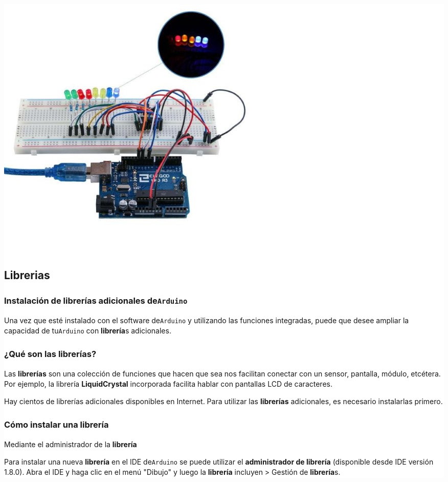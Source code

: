 ![imagen](media/image120.jpeg)

## Librerias

### Instalación de **librerías** adicionales de``Arduino``

Una vez que esté instalado con el software de``Arduino`` y utilizando las funciones integradas, puede que desee ampliar la capacidad de tu``Arduino`` con **librería**s adicionales.

### ¿Qué son las librerías?

Las **librerías** son una colección de funciones que hacen que sea nos facilitan conectar con un  sensor, pantalla, módulo, etcétera. Por ejemplo, la librería **LiquidCrystal** incorporada facilita  hablar con pantallas LCD de caracteres.

Hay cientos de librerías adicionales disponibles en Internet. Para utilizar las **librerías** adicionales, es necesario instalarlas primero.

### Cómo instalar una librería

Mediante el administrador de la **librería**

Para instalar una nueva **librería** en el IDE de``Arduino`` se puede utilizar el **administrador de **librería**** (disponible desde IDE versión 1.8.0). Abra el IDE y haga clic en el menú "Dibujo" y luego la **librería** incluyen > Gestión de **librería**s.
